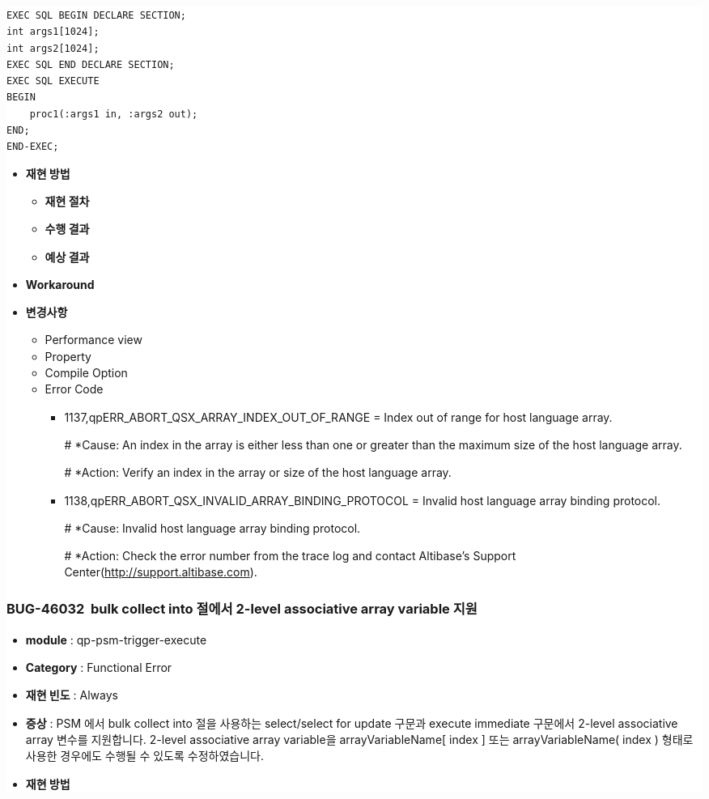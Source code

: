   ```
  EXEC SQL BEGIN DECLARE SECTION;
  int args1[1024];
  int args2[1024];
  EXEC SQL END DECLARE SECTION; 
  EXEC SQL EXECUTE
  BEGIN
      proc1(:args1 in, :args2 out);
  END;
  END-EXEC;
  ```

- **재현 방법**

  -   **재현 절차**

  -   **수행 결과**

  -   **예상 결과**

- **Workaround**

- **변경사항**

  - Performance view
  - Property
  - Compile Option
  - Error Code
    - 1137,qpERR\_ABORT\_QSX\_ARRAY\_INDEX\_OUT\_OF\_RANGE = Index
      out of range for host language array.

      \# \*Cause: An index in the array is either less than one or
      greater than the maximum size of the host language array.

      \# \*Action: Verify an index in the array or size of the
      host language array. 

    - 1138,qpERR\_ABORT\_QSX\_INVALID\_ARRAY\_BINDING\_PROTOCOL =
      Invalid host language array binding protocol.

      \# \*Cause: Invalid host language array binding protocol.

      \# \*Action: Check the error number from the trace log and
      contact Altibase’s Support Center(http://support.altibase.com).

### BUG-46032  bulk collect into 절에서 2-level associative array variable 지원

- **module** : qp-psm-trigger-execute

- **Category** : Functional Error

- **재현 빈도** : Always

- **증상** :  PSM 에서 bulk collect into 절을 사용하는 select/select for update 구문과 execute immediate 구문에서 2-level associative array 변수를 지원합니다. 2-level associative array variable을 arrayVariableName[ index ] 또는 arrayVariableName( index ) 형태로 사용한 경우에도 수행될 수 있도록 수정하였습니다.

- **재현 방법**
